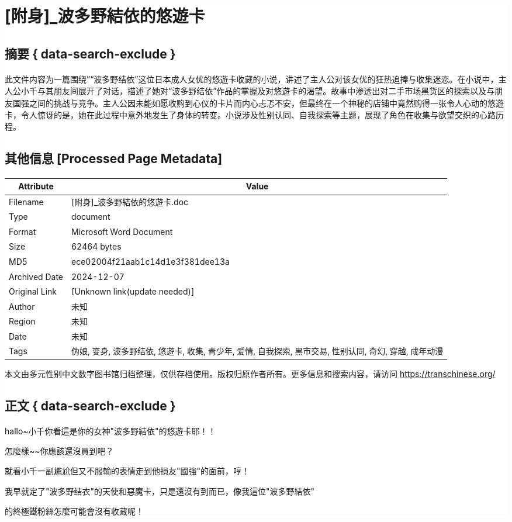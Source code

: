 # [附身]_波多野結依的悠遊卡



## 摘要  { data-search-exclude }


此文件内容为一篇围绕”“波多野结依”这位日本成人女优的悠遊卡收藏的小说，讲述了主人公对该女优的狂热追捧与收集迷恋。在小说中，主人公小千与其朋友间展开了对话，描述了她对“波多野结依”作品的掌握及对悠遊卡的渴望。故事中渗透出对二手市场黑货区的探索以及与朋友国强之间的挑战与竞争。主人公因未能如愿收购到心仪的卡片而内心忐忑不安，但最终在一个神秘的店铺中竟然购得一张令人心动的悠遊卡，令人惊讶的是，她在此过程中意外地发生了身体的转变。小说涉及性别认同、自我探索等主题，展现了角色在收集与欲望交织的心路历程。



## 其他信息 [Processed Page Metadata]

| Attribute       | Value                                  |
|-----------------|----------------------------------------|
| Filename        | [附身]_波多野結依的悠遊卡.doc                             |
| Type            | document                                 |
| Format          | Microsoft Word Document                               |
| Size            | 62464 bytes                           |
| MD5             | ece02004f21aab1c14d1e3f381dee13a                                  |
| Archived Date   | 2024-12-07                             |
| Original Link   | [Unknown link(update needed)]                         |
| Author          | 未知                               |
| Region          | 未知                               |
| Date            | 未知                                 |
| Tags            | 伪娘, 变身, 波多野结依, 悠遊卡, 收集, 青少年, 爱情, 自我探索, 黑市交易, 性别认同, 奇幻, 穿越, 成年动漫                                 |

本文由多元性别中文数字图书馆归档整理，仅供存档使用。版权归原作者所有。更多信息和搜索内容，请访问 <https://transchinese.org/>


## 正文 { data-search-exclude }


hallo~小千你看這是你的女神"波多野結依"的悠遊卡耶！！



怎麼樣~~你應該還沒買到吧？

就看小千一副尷尬但又不服輸的表情走到他損友"國強"的面前，哼！



我早就定了"波多野结衣"的天使和惡魔卡，只是還沒有到而已，像我這位"波多野結依"

的終極鐵粉絲怎麼可能會沒有收藏呢！

